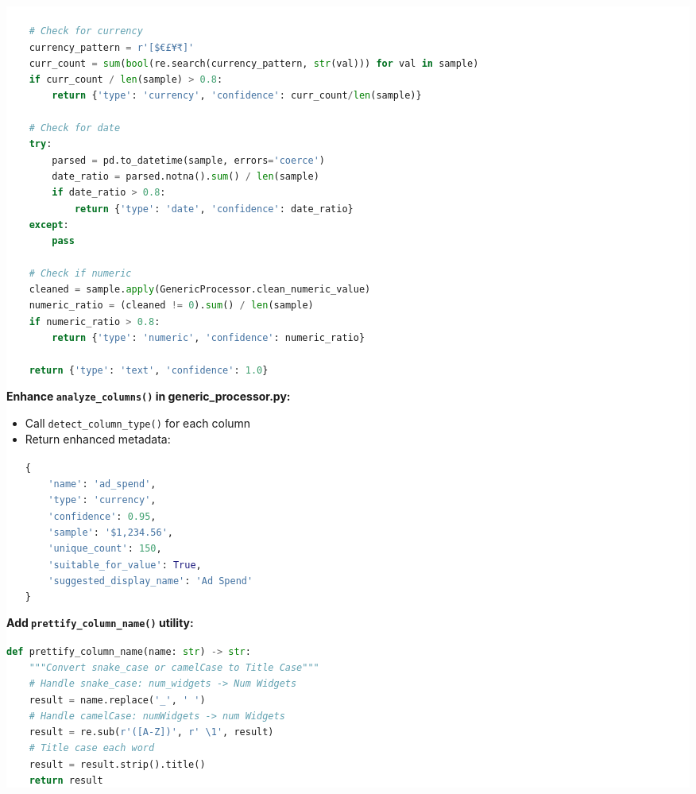```python

    # Check for currency
    currency_pattern = r'[$€£¥₹]'
    curr_count = sum(bool(re.search(currency_pattern, str(val))) for val in sample)
    if curr_count / len(sample) > 0.8:
        return {'type': 'currency', 'confidence': curr_count/len(sample)}

    # Check for date
    try:
        parsed = pd.to_datetime(sample, errors='coerce')
        date_ratio = parsed.notna().sum() / len(sample)
        if date_ratio > 0.8:
            return {'type': 'date', 'confidence': date_ratio}
    except:
        pass

    # Check if numeric
    cleaned = sample.apply(GenericProcessor.clean_numeric_value)
    numeric_ratio = (cleaned != 0).sum() / len(sample)
    if numeric_ratio > 0.8:
        return {'type': 'numeric', 'confidence': numeric_ratio}

    return {'type': 'text', 'confidence': 1.0}
```

**Enhance `analyze_columns()` in generic_processor.py:**
- Call `detect_column_type()` for each column
- Return enhanced metadata:
  ```python
  {
      'name': 'ad_spend',
      'type': 'currency',
      'confidence': 0.95,
      'sample': '$1,234.56',
      'unique_count': 150,
      'suitable_for_value': True,
      'suggested_display_name': 'Ad Spend'
  }
  ```

**Add `prettify_column_name()` utility:**
```python
def prettify_column_name(name: str) -> str:
    """Convert snake_case or camelCase to Title Case"""
    # Handle snake_case: num_widgets -> Num Widgets
    result = name.replace('_', ' ')
    # Handle camelCase: numWidgets -> num Widgets
    result = re.sub(r'([A-Z])', r' \1', result)
    # Title case each word
    result = result.strip().title()
    return result
```
